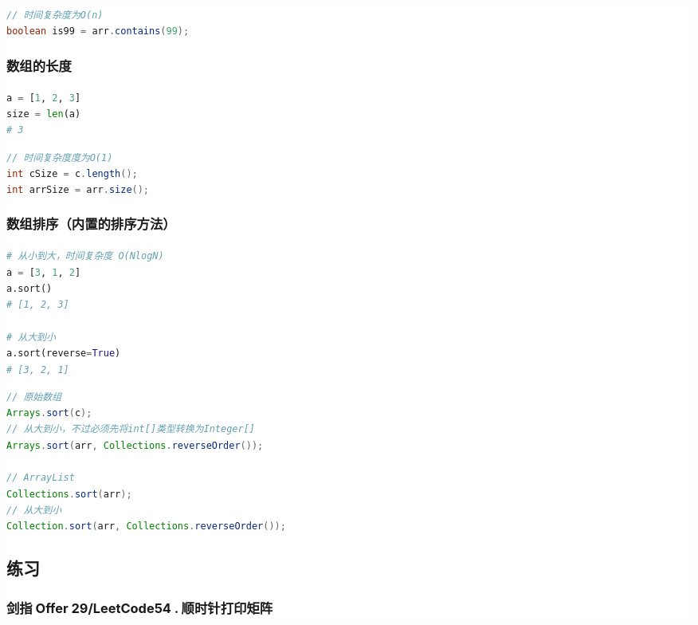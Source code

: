 

```java
// 时间复杂度为O(n)
boolean is99 = arr.contains(99);
```



### 数组的长度

```python
a = [1, 2, 3]
size = len(a)
# 3
```



```java
// 时间复杂度度为O(1)
int cSize = c.length();
int arrSize = arr.size();
```

### 数组排序（内置的排序方法）

```python
# 从小到大，时间复杂度 O(NlogN)
a = [3, 1, 2]
a.sort()
# [1, 2, 3]

# 从大到小
a.sort(reverse=True)
# [3, 2, 1]
```



```java
// 原始数组
Arrays.sort(c);
// 从大到小，不过必须先将int[]类型转换为Integer[]
Arrays.sort(arr, Collections.reverseOrder());

// ArrayList
Collections.sort(arr);
// 从大到小
Collection.sort(arr, Collections.reverseOrder());
```



## 练习

### 剑指 Offer 29/LeetCode54 . 顺时针打印矩阵
